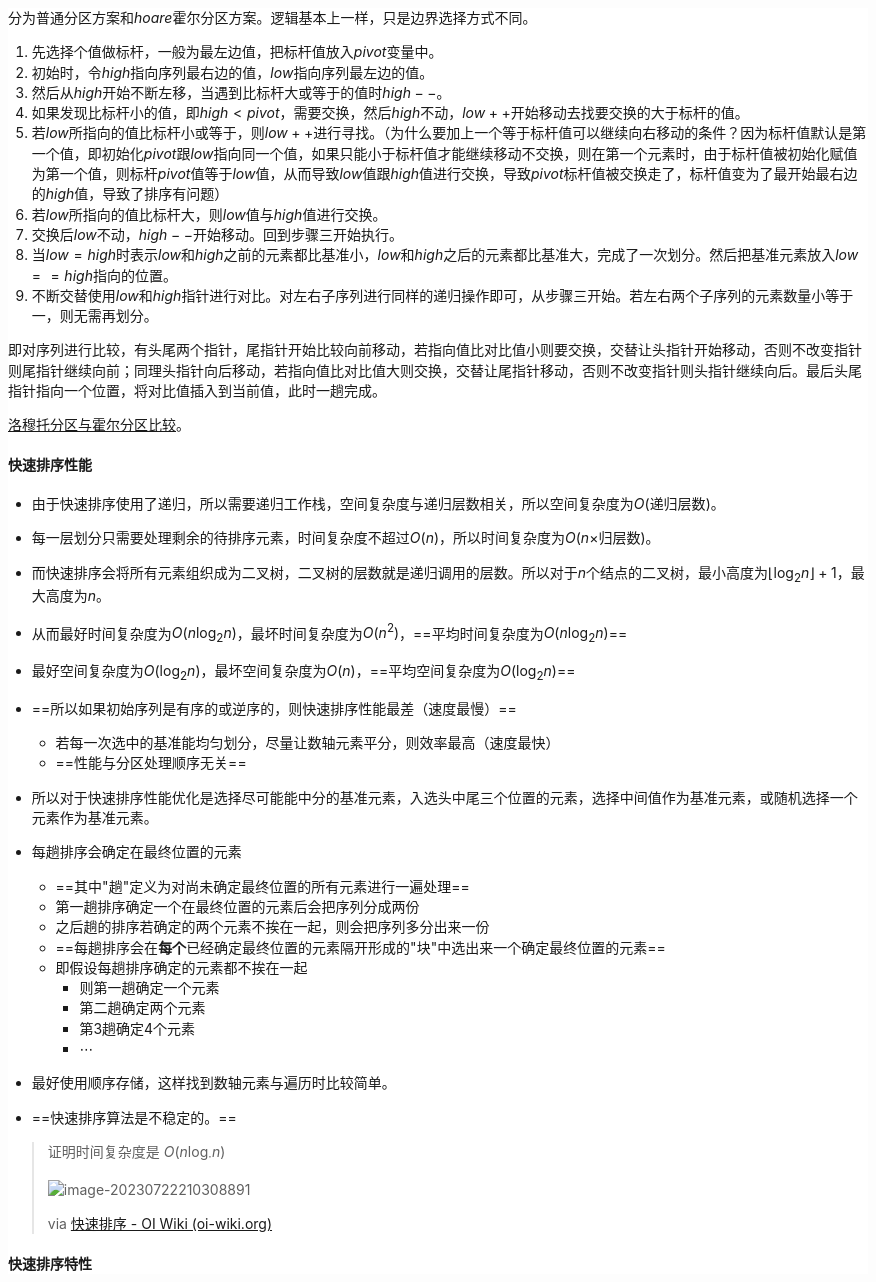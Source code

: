 分为普通分区方案和$hoare$霍尔分区方案。逻辑基本上一样，只是边界选择方式不同。

1. 先选择个值做标杆，一般为最左边值，把标杆值放入$pivot$变量中。
2. 初始时，令$high$指向序列最右边的值，$low$指向序列最左边的值。
3. 然后从$high$开始不断左移，当遇到比标杆大或等于的值时$high--$。
4. 如果发现比标杆小的值，即$high<pivot$，需要交换，然后$high$不动，$low++$开始移动去找要交换的大于标杆的值。
5. 若$low$所指向的值比标杆小或等于，则$low++$进行寻找。（为什么要加上一个等于标杆值可以继续向右移动的条件？因为标杆值默认是第一个值，即初始化$pivot$跟$low$指向同一个值，如果只能小于标杆值才能继续移动不交换，则在第一个元素时，由于标杆值被初始化赋值为第一个值，则标杆$pivot$值等于$low$值，从而导致$low$值跟$high$值进行交换，导致$pivot$标杆值被交换走了，标杆值变为了最开始最右边的$high$值，导致了排序有问题）
6. 若$low$所指向的值比标杆大，则$low$值与$high$值进行交换。
7. 交换后$low$不动，$high--$开始移动。回到步骤三开始执行。
8. 当$low=high$时表示$low$和$high$之前的元素都比基准小，$low$和$high$之后的元素都比基准大，完成了一次划分。然后把基准元素放入$low==high$指向的位置。
9. 不断交替使用$low$和$high$指针进行对比。对左右子序列进行同样的递归操作即可，从步骤三开始。若左右两个子序列的元素数量小等于一，则无需再划分。

即对序列进行比较，有头尾两个指针，尾指针开始比较向前移动，若指向值比对比值小则要交换，交替让头指针开始移动，否则不改变指针则尾指针继续向前；同理头指针向后移动，若指向值比对比值大则交换，交替让尾指针移动，否则不改变指针则头指针继续向后。最后头尾指针指向一个位置，将对比值插入到当前值，此时一趟完成。

[洛穆托分区与霍尔分区比较](https://qastack.cn/cs/11458/quicksort-partitioning-hoare-vs-lomuto
)。

#### 快速排序性能

+   由于快速排序使用了递归，所以需要递归工作栈，空间复杂度与递归层数相关，所以空间复杂度为$O($递归层数$)$。
+   每一层划分只需要处理剩余的待排序元素，时间复杂度不超过$O(n)$，所以时间复杂度为$O(n\times$归层数$)$。
+   而快速排序会将所有元素组织成为二叉树，二叉树的层数就是递归调用的层数。所以对于$n$个结点的二叉树，最小高度为$\lfloor\log_2n\rfloor+1$，最大高度为$n$。
+   从而最好时间复杂度为$O(n\log_2n)$，最坏时间复杂度为$O(n^2)$，==平均时间复杂度为$O(n\log_2n)$==
+   最好空间复杂度为$O(\log_2n)$，最坏空间复杂度为$O(n)$，==平均空间复杂度为$O(\log_2n)$==
+   ==所以如果初始序列是有序的或逆序的，则快速排序性能最差（速度最慢）==
    +   若每一次选中的基准能均匀划分，尽量让数轴元素平分，则效率最高（速度最快）
    +   ==性能与分区处理顺序无关==
+   所以对于快速排序性能优化是选择尽可能能中分的基准元素，入选头中尾三个位置的元素，选择中间值作为基准元素，或随机选择一个元素作为基准元素。
+   每趟排序会确定在最终位置的元素
    +   ==其中"趟"定义为对尚未确定最终位置的所有元素进行一遍处理==
    +   第一趟排序确定一个在最终位置的元素后会把序列分成两份
    +   之后趟的排序若确定的两个元素不挨在一起，则会把序列多分出来一份
    +   ==每趟排序会在**每个**已经确定最终位置的元素隔开形成的"块"中选出来一个确定最终位置的元素==
    +   即假设每趟排序确定的元素都不挨在一起
        +   则第一趟确定一个元素
        +   第二趟确定两个元素
        +   第$3$趟确定$4$个元素
        +   $\cdots$

+   最好使用顺序存储，这样找到数轴元素与遍历时比较简单。
+   ==快速排序算法是不稳定的。==

>   证明时间复杂度是 $O(n\log_{\cdot}n)$
>
>   ![image-20230722210308891](https://trouvaille-oss.oss-cn-beijing.aliyuncs.com/picList/202307222103009.png)
>
>   via [快速排序 - OI Wiki (oi-wiki.org)](https://oi-wiki.org/basic/quick-sort/)

#### 快速排序特性
